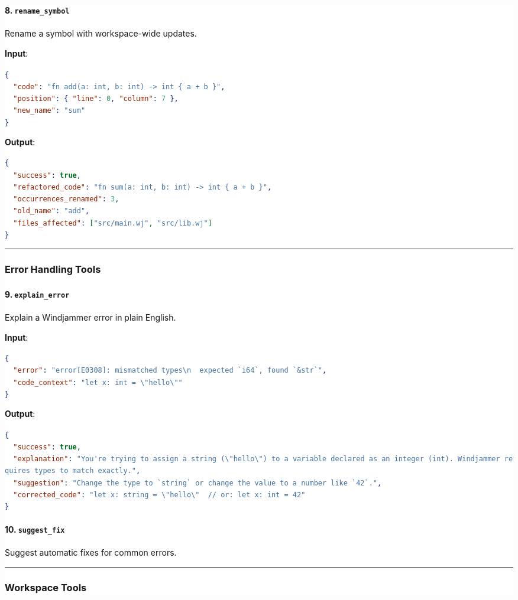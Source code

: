 #### 8. `rename_symbol`
Rename a symbol with workspace-wide updates.

**Input**:
```json
{
  "code": "fn add(a: int, b: int) -> int { a + b }",
  "position": { "line": 0, "column": 7 },
  "new_name": "sum"
}
```

**Output**:
```json
{
  "success": true,
  "refactored_code": "fn sum(a: int, b: int) -> int { a + b }",
  "occurrences_renamed": 3,
  "old_name": "add",
  "files_affected": ["src/main.wj", "src/lib.wj"]
}
```

---

### Error Handling Tools

#### 9. `explain_error`
Explain a Windjammer error in plain English.

**Input**:
```json
{
  "error": "error[E0308]: mismatched types\n  expected `i64`, found `&str`",
  "code_context": "let x: int = \"hello\""
}
```

**Output**:
```json
{
  "success": true,
  "explanation": "You're trying to assign a string (\"hello\") to a variable declared as an integer (int). Windjammer requires types to match exactly.",
  "suggestion": "Change the type to `string` or change the value to a number like `42`.",
  "corrected_code": "let x: string = \"hello\"  // or: let x: int = 42"
}
```

#### 10. `suggest_fix`
Suggest automatic fixes for common errors.

---

### Workspace Tools
